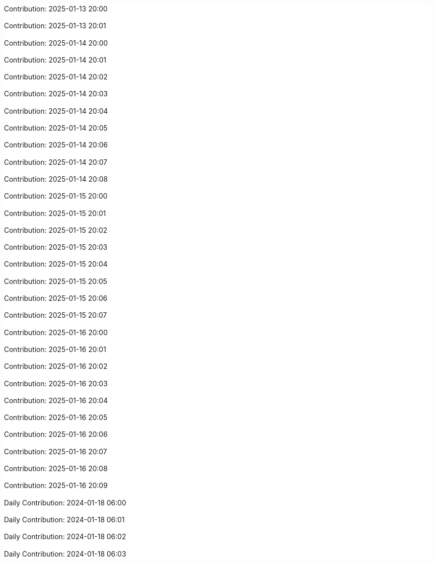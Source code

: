 Contribution: 2025-01-13 20:00

Contribution: 2025-01-13 20:01

Contribution: 2025-01-14 20:00

Contribution: 2025-01-14 20:01

Contribution: 2025-01-14 20:02

Contribution: 2025-01-14 20:03

Contribution: 2025-01-14 20:04

Contribution: 2025-01-14 20:05

Contribution: 2025-01-14 20:06

Contribution: 2025-01-14 20:07

Contribution: 2025-01-14 20:08

Contribution: 2025-01-15 20:00

Contribution: 2025-01-15 20:01

Contribution: 2025-01-15 20:02

Contribution: 2025-01-15 20:03

Contribution: 2025-01-15 20:04

Contribution: 2025-01-15 20:05

Contribution: 2025-01-15 20:06

Contribution: 2025-01-15 20:07

Contribution: 2025-01-16 20:00

Contribution: 2025-01-16 20:01

Contribution: 2025-01-16 20:02

Contribution: 2025-01-16 20:03

Contribution: 2025-01-16 20:04

Contribution: 2025-01-16 20:05

Contribution: 2025-01-16 20:06

Contribution: 2025-01-16 20:07

Contribution: 2025-01-16 20:08

Contribution: 2025-01-16 20:09

Daily Contribution: 2024-01-18 06:00

Daily Contribution: 2024-01-18 06:01

Daily Contribution: 2024-01-18 06:02

Daily Contribution: 2024-01-18 06:03
